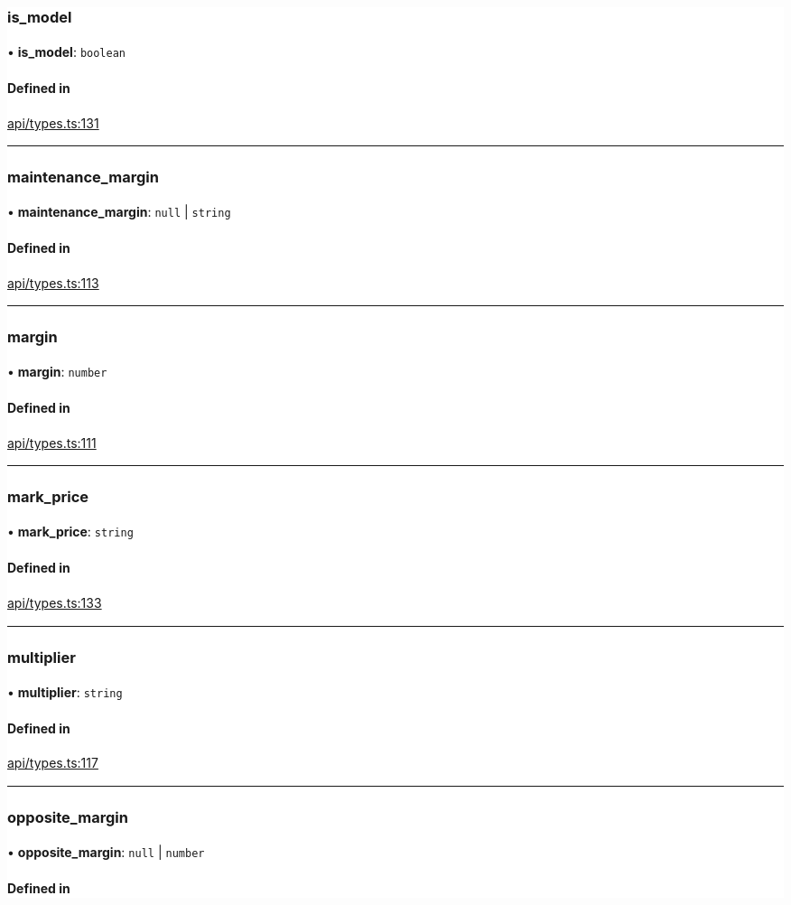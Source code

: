 ### is\_model

• **is\_model**: `boolean`

#### Defined in

[api/types.ts:131](https://github.com/dmex-app/node-api-js/blob/f3f4876/src/api/types.ts#L131)

___

### maintenance\_margin

• **maintenance\_margin**: ``null`` \| `string`

#### Defined in

[api/types.ts:113](https://github.com/dmex-app/node-api-js/blob/f3f4876/src/api/types.ts#L113)

___

### margin

• **margin**: `number`

#### Defined in

[api/types.ts:111](https://github.com/dmex-app/node-api-js/blob/f3f4876/src/api/types.ts#L111)

___

### mark\_price

• **mark\_price**: `string`

#### Defined in

[api/types.ts:133](https://github.com/dmex-app/node-api-js/blob/f3f4876/src/api/types.ts#L133)

___

### multiplier

• **multiplier**: `string`

#### Defined in

[api/types.ts:117](https://github.com/dmex-app/node-api-js/blob/f3f4876/src/api/types.ts#L117)

___

### opposite\_margin

• **opposite\_margin**: ``null`` \| `number`

#### Defined in
